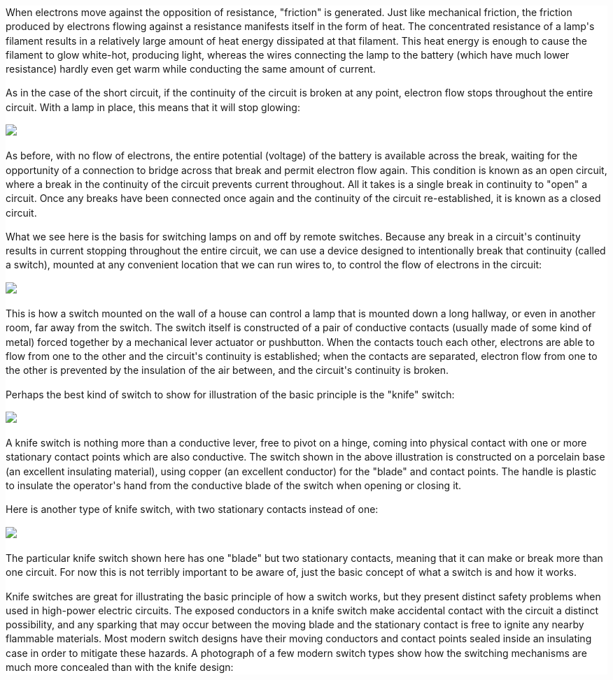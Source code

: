 When electrons move against the opposition of resistance, "friction" is generated. Just like mechanical friction, the friction produced by electrons flowing against a resistance manifests itself in the form of heat. The concentrated resistance of a lamp's filament results in a relatively large amount of heat energy dissipated at that filament. This heat energy is enough to cause the filament to glow white-hot, producing light, whereas the wires connecting the lamp to the battery \(which have much lower resistance\) hardly even get warm while conducting the same amount of current.

As in the case of the short circuit, if the continuity of the circuit is broken at any point, electron flow stops throughout the entire circuit. With a lamp in place, this means that it will stop glowing:

![](http://www.ibiblio.org/kuphaldt/electricCircuits/DC/00028.png)

As before, with no flow of electrons, the entire potential \(voltage\) of the battery is available across the break, waiting for the opportunity of a connection to bridge across that break and permit electron flow again. This condition is known as an open circuit, where a break in the continuity of the circuit prevents current throughout. All it takes is a single break in continuity to "open" a circuit. Once any breaks have been connected once again and the continuity of the circuit re-established, it is known as a closed circuit.

What we see here is the basis for switching lamps on and off by remote switches. Because any break in a circuit's continuity results in current stopping throughout the entire circuit, we can use a device designed to intentionally break that continuity \(called a switch\), mounted at any convenient location that we can run wires to, to control the flow of electrons in the circuit:

![](http://www.ibiblio.org/kuphaldt/electricCircuits/DC/00029.png)

This is how a switch mounted on the wall of a house can control a lamp that is mounted down a long hallway, or even in another room, far away from the switch. The switch itself is constructed of a pair of conductive contacts \(usually made of some kind of metal\) forced together by a mechanical lever actuator or pushbutton. When the contacts touch each other, electrons are able to flow from one to the other and the circuit's continuity is established; when the contacts are separated, electron flow from one to the other is prevented by the insulation of the air between, and the circuit's continuity is broken.

Perhaps the best kind of switch to show for illustration of the basic principle is the "knife" switch:

![](http://www.ibiblio.org/kuphaldt/electricCircuits/DC/50010.jpg)

A knife switch is nothing more than a conductive lever, free to pivot on a hinge, coming into physical contact with one or more stationary contact points which are also conductive. The switch shown in the above illustration is constructed on a porcelain base \(an excellent insulating material\), using copper \(an excellent conductor\) for the "blade" and contact points. The handle is plastic to insulate the operator's hand from the conductive blade of the switch when opening or closing it.

Here is another type of knife switch, with two stationary contacts instead of one:

![](http://www.ibiblio.org/kuphaldt/electricCircuits/DC/50006.jpg)

The particular knife switch shown here has one "blade" but two stationary contacts, meaning that it can make or break more than one circuit. For now this is not terribly important to be aware of, just the basic concept of what a switch is and how it works.

Knife switches are great for illustrating the basic principle of how a switch works, but they present distinct safety problems when used in high-power electric circuits. The exposed conductors in a knife switch make accidental contact with the circuit a distinct possibility, and any sparking that may occur between the moving blade and the stationary contact is free to ignite any nearby flammable materials. Most modern switch designs have their moving conductors and contact points sealed inside an insulating case in order to mitigate these hazards. A photograph of a few modern switch types show how the switching mechanisms are much more concealed than with the knife design:
